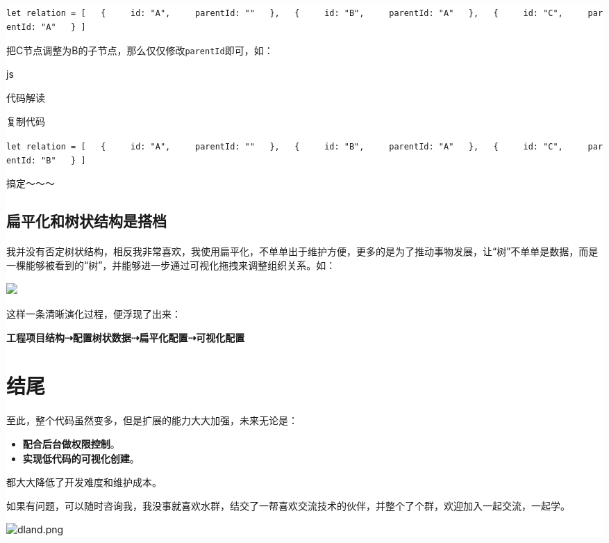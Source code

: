 `let relation = [   {     id: "A",     parentId: ""   },   {     id: "B",     parentId: "A"   },   {     id: "C",     parentId: "A"   } ]`

把C节点调整为B的子节点，那么仅仅修改`parentId`即可，如：

js

 代码解读

复制代码

`let relation = [   {     id: "A",     parentId: ""   },   {     id: "B",     parentId: "A"   },   {     id: "C",     parentId: "B"   } ]`

搞定～～～

扁平化和树状结构是搭档
-----------

我并没有否定树状结构，相反我非常喜欢，我使用扁平化，不单单出于维护方便，更多的是为了推动事物发展，让“树”不单单是数据，而是一棵能够被看到的“树”，并能够进一步通过可视化拖拽来调整组织关系。如：

![](https://p3-juejin.byteimg.com/tos-cn-i-k3u1fbpfcp/99a4283e26e848c08f1f217d51c96956~tplv-k3u1fbpfcp-zoom-in-crop-mark:1512:0:0:0.awebp)

这样一条清晰演化过程，便浮现了出来：

**工程项目结构⇢配置树状数据⇢扁平化配置⇢可视化配置**

结尾
==

至此，整个代码虽然变多，但是扩展的能力大大加强，未来无论是：

*   **配合后台做权限控制**。
*   **实现低代码的可视化创建**。

都大大降低了开发难度和维护成本。

如果有问题，可以随时咨询我，我没事就喜欢水群，结交了一帮喜欢交流技术的伙伴，并整个了个群，欢迎加入一起交流，一起学。

![dland.png](https://p9-juejin.byteimg.com/tos-cn-i-k3u1fbpfcp/8b6600e916894ca5a28861094ebc9860~tplv-k3u1fbpfcp-zoom-in-crop-mark:1512:0:0:0.awebp?)